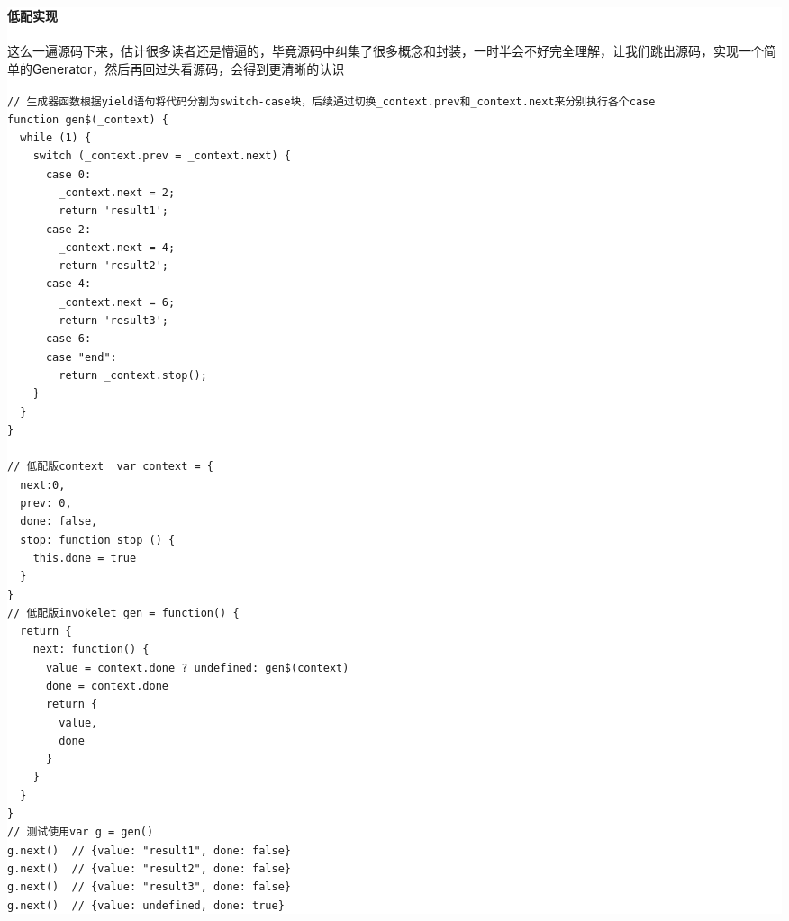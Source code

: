 #### 低配实现

这么一遍源码下来，估计很多读者还是懵逼的，毕竟源码中纠集了很多概念和封装，一时半会不好完全理解，让我们跳出源码，实现一个简单的Generator，然后再回过头看源码，会得到更清晰的认识

```
// 生成器函数根据yield语句将代码分割为switch-case块，后续通过切换_context.prev和_context.next来分别执行各个case
function gen$(_context) {
  while (1) {
    switch (_context.prev = _context.next) {
      case 0:
        _context.next = 2;
        return 'result1';
      case 2:
        _context.next = 4;
        return 'result2';
      case 4:
        _context.next = 6;
        return 'result3';
      case 6:
      case "end":
        return _context.stop();
    }
  }
}

// 低配版context  var context = {
  next:0,
  prev: 0,
  done: false,
  stop: function stop () {
    this.done = true
  }
}
// 低配版invokelet gen = function() {
  return {
    next: function() {
      value = context.done ? undefined: gen$(context)
      done = context.done
      return {
        value,
        done
      }
    }
  }
}
// 测试使用var g = gen()
g.next()  // {value: "result1", done: false}
g.next()  // {value: "result2", done: false}
g.next()  // {value: "result3", done: false}
g.next()  // {value: undefined, done: true}
```
